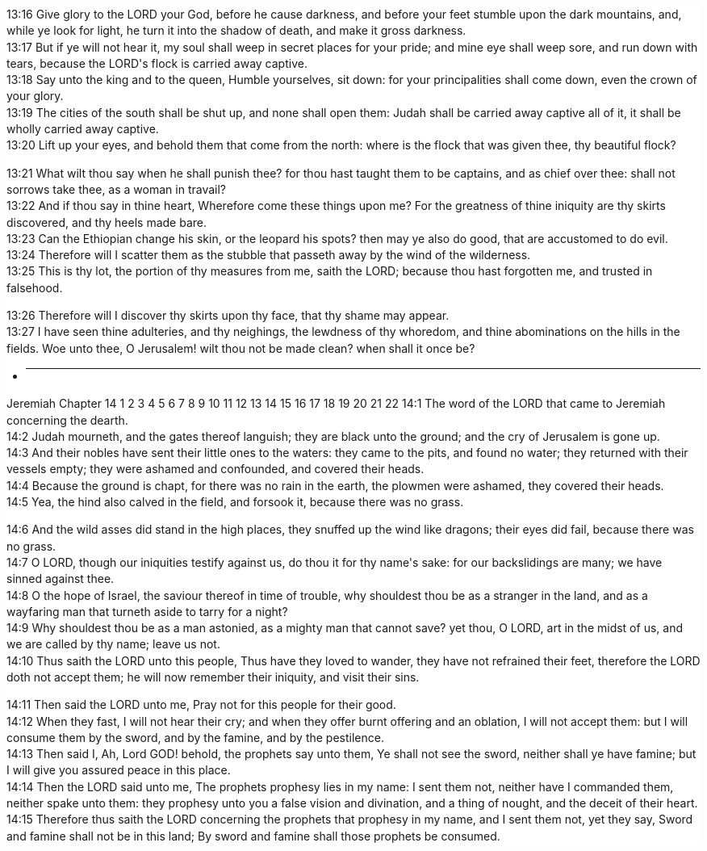 13:16 Give glory to the LORD your God, before he cause darkness, and before your feet stumble upon the dark mountains, and, while ye look for light, he turn it into the shadow of death, and make it gross darkness.  
13:17 But if ye will not hear it, my soul shall weep in secret places for your pride; and mine eye shall weep sore, and run down with tears, because the LORD's flock is carried away captive.  
13:18 Say unto the king and to the queen, Humble yourselves, sit down: for your principalities shall come down, even the crown of your glory.  
13:19 The cities of the south shall be shut up, and none shall open them: Judah shall be carried away captive all of it, it shall be wholly carried away captive.  
13:20 Lift up your eyes, and behold them that come from the north: where is the flock that was given thee, thy beautiful flock?  

13:21 What wilt thou say when he shall punish thee? for thou hast taught them to be captains, and as chief over thee: shall not sorrows take thee, as a woman in travail?  
13:22 And if thou say in thine heart, Wherefore come these things upon me? For the greatness of thine iniquity are thy skirts discovered, and thy heels made bare.  
13:23 Can the Ethiopian change his skin, or the leopard his spots? then may ye also do good, that are accustomed to do evil.  
13:24 Therefore will I scatter them as the stubble that passeth away by the wind of the wilderness.  
13:25 This is thy lot, the portion of thy measures from me, saith the LORD; because thou hast forgotten me, and trusted in falsehood.  

13:26 Therefore will I discover thy skirts upon thy face, that thy shame may appear.  
13:27 I have seen thine adulteries, and thy neighings, the lewdness of thy whoredom, and thine abominations on the hills in the fields. Woe unto thee, O Jerusalem! wilt thou not be made clean? when shall it once be?  

* ----------------------------------------
Jeremiah Chapter 14  1 2 3 4 5 6 7 8 9 10 11 12 13 14 15 16 17 18 19 20 21 22
14:1 The word of the LORD that came to Jeremiah concerning the dearth.  
14:2 Judah mourneth, and the gates thereof languish; they are black unto the ground; and the cry of Jerusalem is gone up.  
14:3 And their nobles have sent their little ones to the waters: they came to the pits, and found no water; they returned with their vessels empty; they were ashamed and confounded, and covered their heads.  
14:4 Because the ground is chapt, for there was no rain in the earth, the plowmen were ashamed, they covered their heads.  
14:5 Yea, the hind also calved in the field, and forsook it, because there was no grass.  

14:6 And the wild asses did stand in the high places, they snuffed up the wind like dragons; their eyes did fail, because there was no grass.  
14:7 O LORD, though our iniquities testify against us, do thou it for thy name's sake: for our backslidings are many; we have sinned against thee.  
14:8 O the hope of Israel, the saviour thereof in time of trouble, why shouldest thou be as a stranger in the land, and as a wayfaring man that turneth aside to tarry for a night?  
14:9 Why shouldest thou be as a man astonied, as a mighty man that cannot save? yet thou, O LORD, art in the midst of us, and we are called by thy name; leave us not.  
14:10 Thus saith the LORD unto this people, Thus have they loved to wander, they have not refrained their feet, therefore the LORD doth not accept them; he will now remember their iniquity, and visit their sins.  

14:11 Then said the LORD unto me, Pray not for this people for their good.  
14:12 When they fast, I will not hear their cry; and when they offer burnt offering and an oblation, I will not accept them: but I will consume them by the sword, and by the famine, and by the pestilence.  
14:13 Then said I, Ah, Lord GOD! behold, the prophets say unto them, Ye shall not see the sword, neither shall ye have famine; but I will give you assured peace in this place.  
14:14 Then the LORD said unto me, The prophets prophesy lies in my name: I sent them not, neither have I commanded them, neither spake unto them: they prophesy unto you a false vision and divination, and a thing of nought, and the deceit of their heart.  
14:15 Therefore thus saith the LORD concerning the prophets that prophesy in my name, and I sent them not, yet they say, Sword and famine shall not be in this land; By sword and famine shall those prophets be consumed.  
